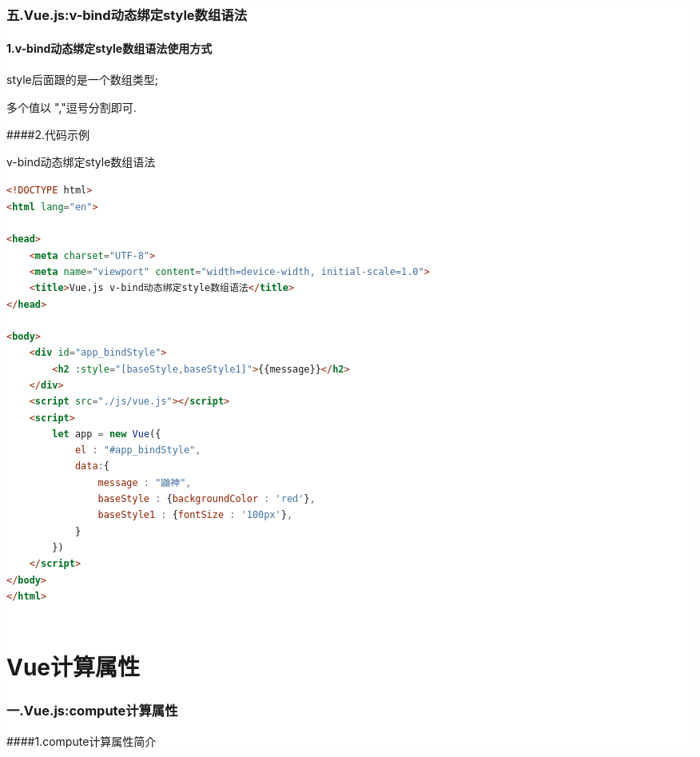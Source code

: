 ```html
```



### 五.Vue.js:v-bind动态绑定style数组语法

#### 1.v-bind动态绑定style数组语法使用方式

style后面跟的是一个数组类型;

多个值以 ","逗号分割即可.

####2.代码示例

v-bind动态绑定style数组语法

```html
<!DOCTYPE html>
<html lang="en">

<head>
    <meta charset="UTF-8">
    <meta name="viewport" content="width=device-width, initial-scale=1.0">
    <title>Vue.js v-bind动态绑定style数组语法</title>
</head>

<body>
    <div id="app_bindStyle">
        <h2 :style="[baseStyle,baseStyle1]">{{message}}</h2>
    </div>
    <script src="./js/vue.js"></script>
    <script>
        let app = new Vue({
            el : "#app_bindStyle",
            data:{
                message : "鼬神",
                baseStyle : {backgroundColor : 'red'},
                baseStyle1 : {fontSize : '100px'},
            }
        })
    </script>
</body>
</html>
   
```



# Vue计算属性

### 一.Vue.js:compute计算属性

####1.compute计算属性简介
